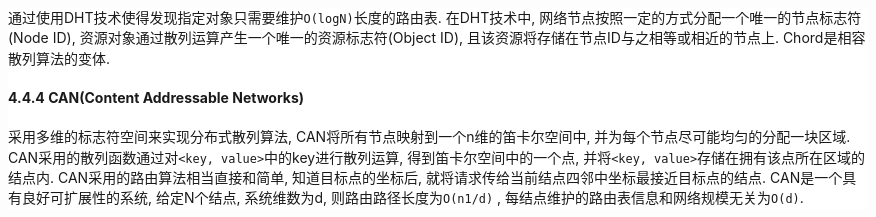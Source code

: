 通过使用DHT技术使得发现指定对象只需要维护`O(logN)`长度的路由表. 在DHT技术中, 网络节点按照一定的方式分配一个唯一的节点标志符(Node ID), 资源对象通过散列运算产生一个唯一的资源标志符(Object ID), 且该资源将存储在节点ID与之相等或相近的节点上. Chord是相容散列算法的变体. 

#### 4.4.4 CAN(Content Addressable Networks)
采用多维的标志符空间来实现分布式散列算法, CAN将所有节点映射到一个n维的笛卡尔空间中, 并为每个节点尽可能均匀的分配一块区域. CAN采用的散列函数通过对`<key, value>`中的key进行散列运算, 得到笛卡尔空间中的一个点, 并将`<key, value>`存储在拥有该点所在区域的结点内. CAN采用的路由算法相当直接和简单, 知道目标点的坐标后, 就将请求传给当前结点四邻中坐标最接近目标点的结点. CAN是一个具有良好可扩展性的系统, 给定N个结点, 系统维数为d, 则路由路径长度为`O(n1/d)` , 每结点维护的路由表信息和网络规模无关为`O(d)`. 
